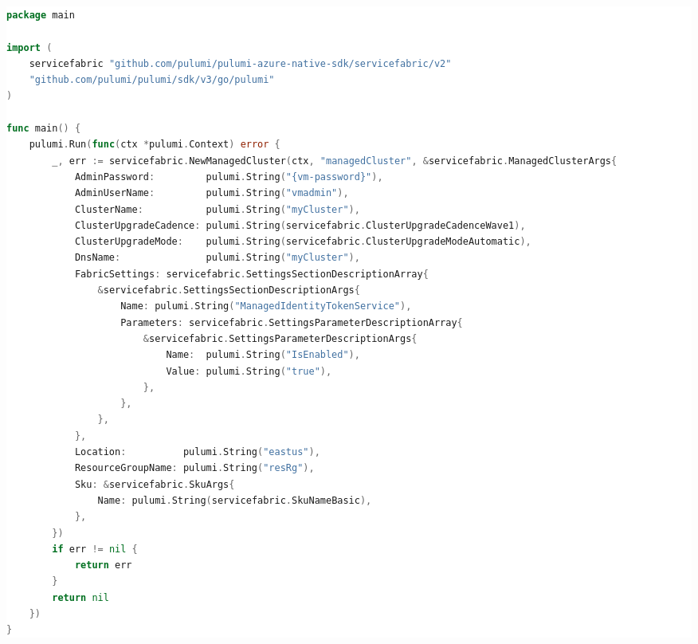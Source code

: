 
</pulumi-choosable>
</div>


<div>
<pulumi-choosable type="language" values="go">


```go
package main

import (
	servicefabric "github.com/pulumi/pulumi-azure-native-sdk/servicefabric/v2"
	"github.com/pulumi/pulumi/sdk/v3/go/pulumi"
)

func main() {
	pulumi.Run(func(ctx *pulumi.Context) error {
		_, err := servicefabric.NewManagedCluster(ctx, "managedCluster", &servicefabric.ManagedClusterArgs{
			AdminPassword:         pulumi.String("{vm-password}"),
			AdminUserName:         pulumi.String("vmadmin"),
			ClusterName:           pulumi.String("myCluster"),
			ClusterUpgradeCadence: pulumi.String(servicefabric.ClusterUpgradeCadenceWave1),
			ClusterUpgradeMode:    pulumi.String(servicefabric.ClusterUpgradeModeAutomatic),
			DnsName:               pulumi.String("myCluster"),
			FabricSettings: servicefabric.SettingsSectionDescriptionArray{
				&servicefabric.SettingsSectionDescriptionArgs{
					Name: pulumi.String("ManagedIdentityTokenService"),
					Parameters: servicefabric.SettingsParameterDescriptionArray{
						&servicefabric.SettingsParameterDescriptionArgs{
							Name:  pulumi.String("IsEnabled"),
							Value: pulumi.String("true"),
						},
					},
				},
			},
			Location:          pulumi.String("eastus"),
			ResourceGroupName: pulumi.String("resRg"),
			Sku: &servicefabric.SkuArgs{
				Name: pulumi.String(servicefabric.SkuNameBasic),
			},
		})
		if err != nil {
			return err
		}
		return nil
	})
}

```


</pulumi-choosable>
</div>
